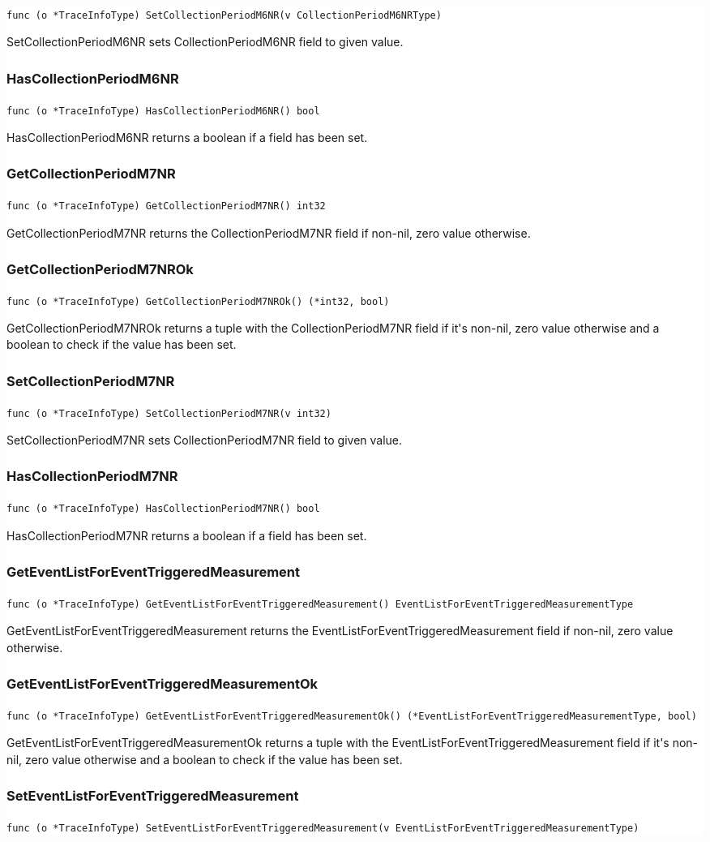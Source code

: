 `func (o *TraceInfoType) SetCollectionPeriodM6NR(v CollectionPeriodM6NRType)`

SetCollectionPeriodM6NR sets CollectionPeriodM6NR field to given value.

### HasCollectionPeriodM6NR

`func (o *TraceInfoType) HasCollectionPeriodM6NR() bool`

HasCollectionPeriodM6NR returns a boolean if a field has been set.

### GetCollectionPeriodM7NR

`func (o *TraceInfoType) GetCollectionPeriodM7NR() int32`

GetCollectionPeriodM7NR returns the CollectionPeriodM7NR field if non-nil, zero value otherwise.

### GetCollectionPeriodM7NROk

`func (o *TraceInfoType) GetCollectionPeriodM7NROk() (*int32, bool)`

GetCollectionPeriodM7NROk returns a tuple with the CollectionPeriodM7NR field if it's non-nil, zero value otherwise
and a boolean to check if the value has been set.

### SetCollectionPeriodM7NR

`func (o *TraceInfoType) SetCollectionPeriodM7NR(v int32)`

SetCollectionPeriodM7NR sets CollectionPeriodM7NR field to given value.

### HasCollectionPeriodM7NR

`func (o *TraceInfoType) HasCollectionPeriodM7NR() bool`

HasCollectionPeriodM7NR returns a boolean if a field has been set.

### GetEventListForEventTriggeredMeasurement

`func (o *TraceInfoType) GetEventListForEventTriggeredMeasurement() EventListForEventTriggeredMeasurementType`

GetEventListForEventTriggeredMeasurement returns the EventListForEventTriggeredMeasurement field if non-nil, zero value otherwise.

### GetEventListForEventTriggeredMeasurementOk

`func (o *TraceInfoType) GetEventListForEventTriggeredMeasurementOk() (*EventListForEventTriggeredMeasurementType, bool)`

GetEventListForEventTriggeredMeasurementOk returns a tuple with the EventListForEventTriggeredMeasurement field if it's non-nil, zero value otherwise
and a boolean to check if the value has been set.

### SetEventListForEventTriggeredMeasurement

`func (o *TraceInfoType) SetEventListForEventTriggeredMeasurement(v EventListForEventTriggeredMeasurementType)`
